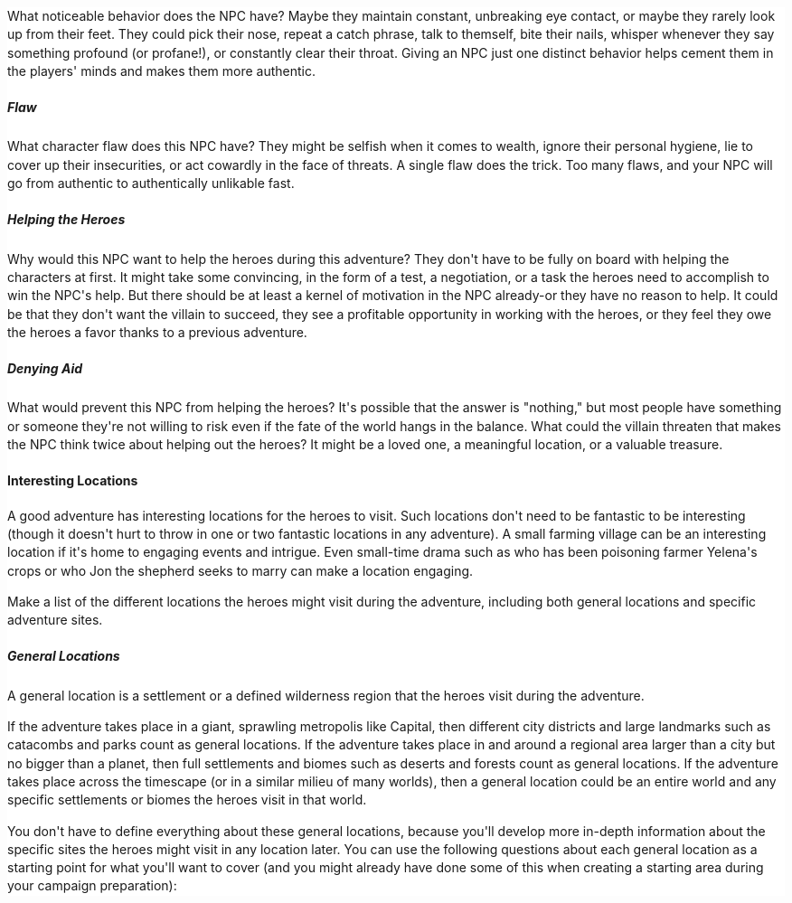 What noticeable behavior does the NPC have? Maybe they maintain constant, unbreaking eye contact, or maybe they rarely look up from their feet. They could pick their nose, repeat a catch phrase, talk to themself, bite their nails, whisper whenever they say something profound (or profane!), or constantly clear their throat. Giving an NPC just one distinct behavior helps cement them in the players' minds and makes them more authentic.

##### Flaw

What character flaw does this NPC have? They might be selfish when it comes to wealth, ignore their personal hygiene, lie to cover up their insecurities, or act cowardly in the face of threats. A single flaw does the trick. Too many flaws, and your NPC will go from authentic to authentically unlikable fast.

##### Helping the Heroes

Why would this NPC want to help the heroes during this adventure? They don't have to be fully on board with helping the characters at first. It might take some convincing, in the form of a test, a negotiation, or a task the heroes need to accomplish to win the NPC's help. But there should be at least a kernel of motivation in the NPC already-or they have no reason to help. It could be that they don't want the villain to succeed, they see a profitable opportunity in working with the heroes, or they feel they owe the heroes a favor thanks to a previous adventure.

##### Denying Aid

What would prevent this NPC from helping the heroes? It's possible that the answer is "nothing," but most people have something or someone they're not willing to risk even if the fate of the world hangs in the balance. What could the villain threaten that makes the NPC think twice about helping out the heroes? It might be a loved one, a meaningful location, or a valuable treasure.

#### Interesting Locations

A good adventure has interesting locations for the heroes to visit. Such locations don't need to be fantastic to be interesting (though it doesn't hurt to throw in one or two fantastic locations in any adventure). A small farming village can be an interesting location if it's home to engaging events and intrigue. Even small-time drama such as who has been poisoning farmer Yelena's crops or who Jon the shepherd seeks to marry can make a location engaging.

Make a list of the different locations the heroes might visit during the adventure, including both general locations and specific adventure sites.

##### General Locations

A general location is a settlement or a defined wilderness region that the heroes visit during the adventure.

If the adventure takes place in a giant, sprawling metropolis like Capital, then different city districts and large landmarks such as catacombs and parks count as general locations. If the adventure takes place in and around a regional area larger than a city but no bigger than a planet, then full settlements and biomes such as deserts and forests count as general locations. If the adventure takes place across the timescape (or in a similar milieu of many worlds), then a general location could be an entire world and any specific settlements or biomes the heroes visit in that world.

You don't have to define everything about these general locations, because you'll develop more in-depth information about the specific sites the heroes might visit in any location later. You can use the following questions about each general location as a starting point for what you'll want to cover (and you might already have done some of this when creating a starting area during your campaign preparation):
